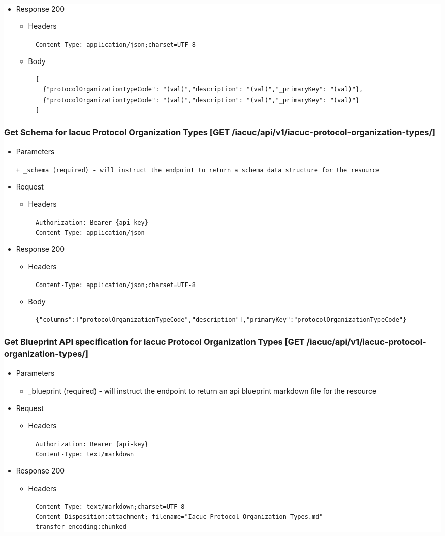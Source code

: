 + Response 200
    + Headers

            Content-Type: application/json;charset=UTF-8

    + Body
    
            [
              {"protocolOrganizationTypeCode": "(val)","description": "(val)","_primaryKey": "(val)"},
              {"protocolOrganizationTypeCode": "(val)","description": "(val)","_primaryKey": "(val)"}
            ]
			
### Get Schema for Iacuc Protocol Organization Types [GET /iacuc/api/v1/iacuc-protocol-organization-types/]
	                                          
+ Parameters

      + _schema (required) - will instruct the endpoint to return a schema data structure for the resource
      
+ Request

    + Headers

            Authorization: Bearer {api-key}
            Content-Type: application/json

+ Response 200
    + Headers

            Content-Type: application/json;charset=UTF-8

    + Body
    
            {"columns":["protocolOrganizationTypeCode","description"],"primaryKey":"protocolOrganizationTypeCode"}
		
### Get Blueprint API specification for Iacuc Protocol Organization Types [GET /iacuc/api/v1/iacuc-protocol-organization-types/]
	 
+ Parameters

     + _blueprint (required) - will instruct the endpoint to return an api blueprint markdown file for the resource
                 
+ Request

    + Headers

            Authorization: Bearer {api-key}
            Content-Type: text/markdown

+ Response 200
    + Headers

            Content-Type: text/markdown;charset=UTF-8
            Content-Disposition:attachment; filename="Iacuc Protocol Organization Types.md"
            transfer-encoding:chunked
